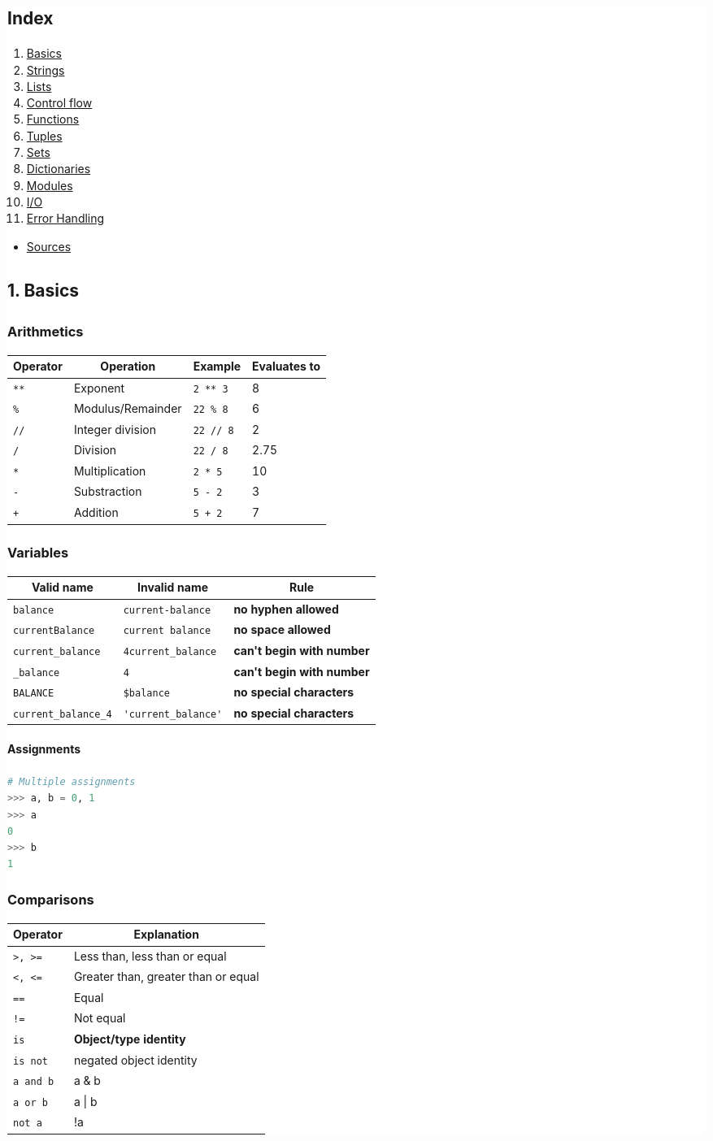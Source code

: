 ## Index
1. [Basics](https://github.com/obitech/python_cheatsheet#1-basics--)
2. [Strings](https://github.com/obitech/python_cheatsheet#2-strings--)
3. [Lists](https://github.com/obitech/python_cheatsheet#3-lists--)
4. [Control flow](https://github.com/obitech/python_cheatsheet#4-control-flow--)
5. [Functions](https://github.com/obitech/python_cheatsheet#5-functions--)
6. [Tuples](https://github.com/obitech/python_cheatsheet#6-tuples--)
7. [Sets](https://github.com/obitech/python_cheatsheet#7-sets--)
8. [Dictionaries](https://github.com/obitech/python_cheatsheet#8-dictionaries--)
9. [Modules](https://github.com/obitech/python_cheatsheet#9-modules--)
10. [I/O](https://github.com/obitech/python_cheatsheet#10-io--)
11. [Error Handling](https://github.com/obitech/python_cheatsheet#11-error-handling)
* [Sources](https://github.com/obitech/python_cheatsheet#sources)

## 1. Basics
### Arithmetics
Operator | Operation | Example | Evaluates to
--- | --- | --- | --- 
``**`` | Exponent | ``2 ** 3`` | 8
``%`` | Modulus/Remainder | ``22 % 8`` | 6
``//`` | Integer division | ``22 // 8`` | 2
``/`` | Division | ``22 / 8`` | 2.75
``*`` | Multiplication | ``2 * 5`` | 10
``-`` | Substraction | ``5 - 2 `` | 3
``+`` | Addition | ``5 + 2`` | 7

### Variables
Valid name | Invalid name | Rule
--- | --- | ---
``balance`` | ``current-balance`` | __no hyphen allowed__
``currentBalance`` | ``current balance`` | __no space allowed__
``current_balance`` | ``4current_balance`` | __can't begin with number__
``_balance`` | ``4`` | __can't begin with number__
``BALANCE`` | ``$balance`` | __no special characters__
``current_balance_4`` | ``'current_balance'``| __no special characters__

#### Assignments
```python
# Multiple assignments
>>> a, b = 0, 1
>>> a
0
>>> b
1
```

### Comparisons

Operator | Explanation
--- | ---
``>, >=`` | Less than, less than or equal
``<, <=`` | Greater than, greater than or equal
``==`` | Equal
``!=`` | Not equal
``is`` | __Object/type identity__
``is not `` | negated object identity
``a and b``| a & b
``a or b`` | a \| b
``not a`` | !a
